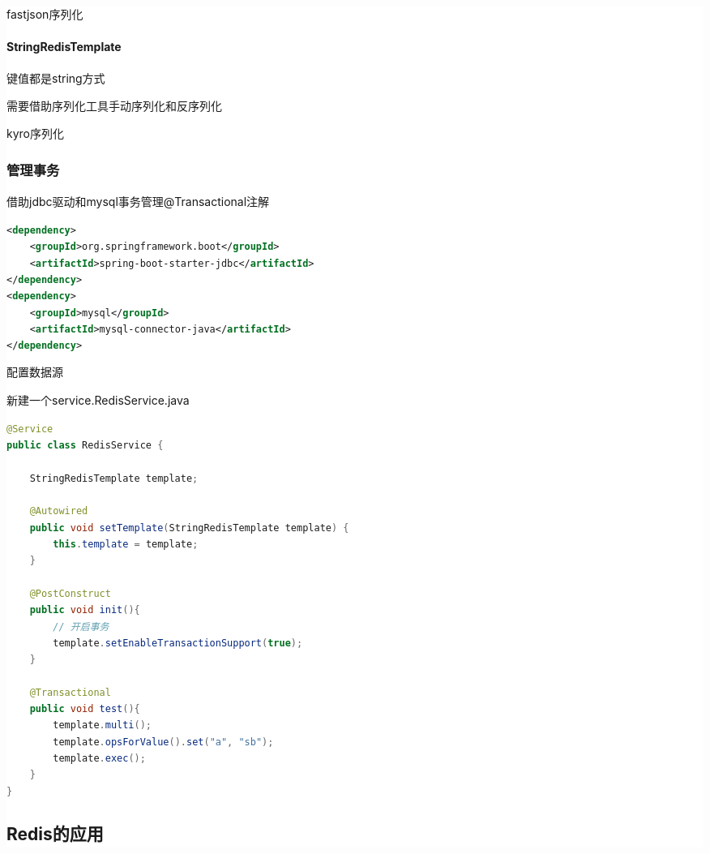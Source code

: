 fastjson序列化

#### StringRedisTemplate

键值都是string方式

需要借助序列化工具手动序列化和反序列化

kyro序列化

### 管理事务

借助jdbc驱动和mysql事务管理@Transactional注解

```xml
<dependency>
    <groupId>org.springframework.boot</groupId>
    <artifactId>spring-boot-starter-jdbc</artifactId>
</dependency>
<dependency>
    <groupId>mysql</groupId>
    <artifactId>mysql-connector-java</artifactId>
</dependency>
```

配置数据源

新建一个service.RedisService.java

```java
@Service
public class RedisService {

    StringRedisTemplate template;

    @Autowired
    public void setTemplate(StringRedisTemplate template) {
        this.template = template;
    }

    @PostConstruct
    public void init(){
        // 开启事务
        template.setEnableTransactionSupport(true);
    }

    @Transactional
    public void test(){
        template.multi();
        template.opsForValue().set("a", "sb");
        template.exec();
    }
}
```

## Redis的应用
